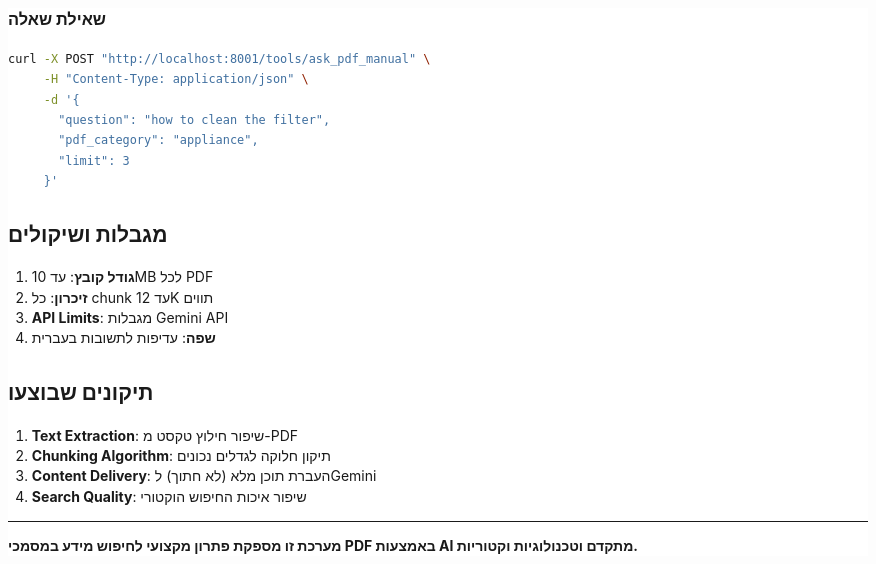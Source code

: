 ### שאילת שאלה
```bash
curl -X POST "http://localhost:8001/tools/ask_pdf_manual" \
     -H "Content-Type: application/json" \
     -d '{
       "question": "how to clean the filter",
       "pdf_category": "appliance",
       "limit": 3
     }'
```

## מגבלות ושיקולים

1. **גודל קובץ**: עד 10MB לכל PDF
2. **זיכרון**: כל chunk עד 12K תווים
3. **API Limits**: מגבלות Gemini API
4. **שפה**: עדיפות לתשובות בעברית

## תיקונים שבוצעו

1. **Text Extraction**: שיפור חילוץ טקסט מ-PDF
2. **Chunking Algorithm**: תיקון חלוקה לגדלים נכונים  
3. **Content Delivery**: העברת תוכן מלא (לא חתוך) לGemini
4. **Search Quality**: שיפור איכות החיפוש הוקטורי

---

**מערכת זו מספקת פתרון מקצועי לחיפוש מידע במסמכי PDF באמצעות AI מתקדם וטכנולוגיות וקטוריות.**
